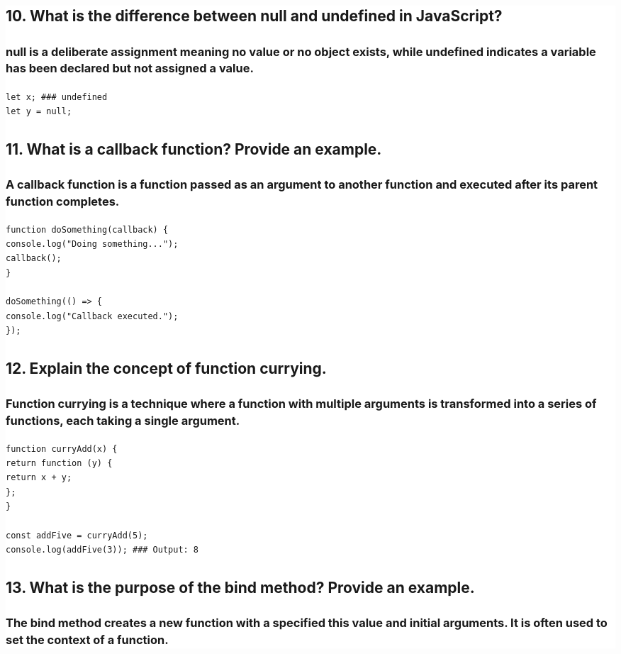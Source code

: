 ## 10. What is the difference between null and undefined in JavaScript?

### null is a deliberate assignment meaning no value or no object exists, while undefined indicates a variable has been declared but not assigned a value.

```
let x; ### undefined
let y = null;
```

## 11. What is a callback function? Provide an example.

### A callback function is a function passed as an argument to another function and executed after its parent function completes.

```
function doSomething(callback) {
console.log("Doing something...");
callback();
}

doSomething(() => {
console.log("Callback executed.");
});
```

## 12. Explain the concept of function currying.

### Function currying is a technique where a function with multiple arguments is transformed into a series of functions, each taking a single argument.

```
function curryAdd(x) {
return function (y) {
return x + y;
};
}

const addFive = curryAdd(5);
console.log(addFive(3)); ### Output: 8
```

## 13. What is the purpose of the bind method? Provide an example.

### The bind method creates a new function with a specified this value and initial arguments. It is often used to set the context of a function.
